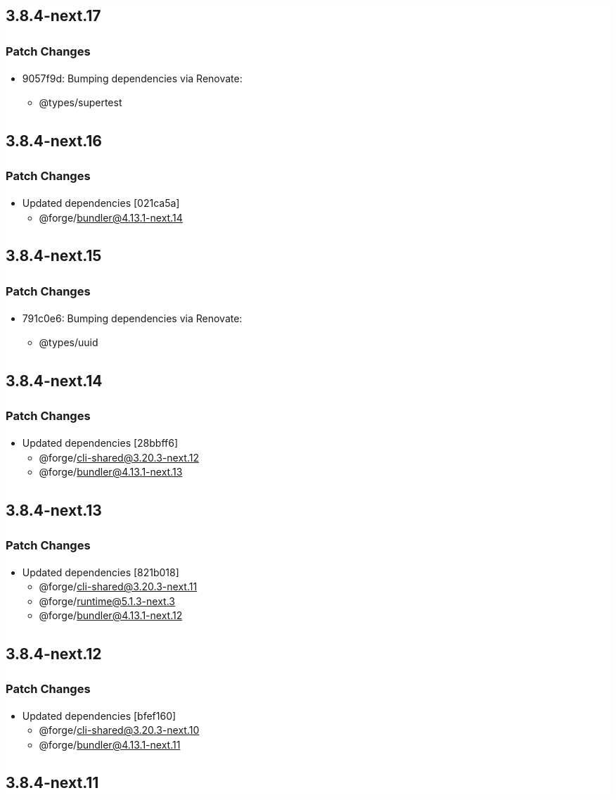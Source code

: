 ## 3.8.4-next.17

### Patch Changes

- 9057f9d: Bumping dependencies via Renovate:

  - @types/supertest

## 3.8.4-next.16

### Patch Changes

- Updated dependencies [021ca5a]
  - @forge/bundler@4.13.1-next.14

## 3.8.4-next.15

### Patch Changes

- 791c0e6: Bumping dependencies via Renovate:

  - @types/uuid

## 3.8.4-next.14

### Patch Changes

- Updated dependencies [28bbff6]
  - @forge/cli-shared@3.20.3-next.12
  - @forge/bundler@4.13.1-next.13

## 3.8.4-next.13

### Patch Changes

- Updated dependencies [821b018]
  - @forge/cli-shared@3.20.3-next.11
  - @forge/runtime@5.1.3-next.3
  - @forge/bundler@4.13.1-next.12

## 3.8.4-next.12

### Patch Changes

- Updated dependencies [bfef160]
  - @forge/cli-shared@3.20.3-next.10
  - @forge/bundler@4.13.1-next.11

## 3.8.4-next.11
